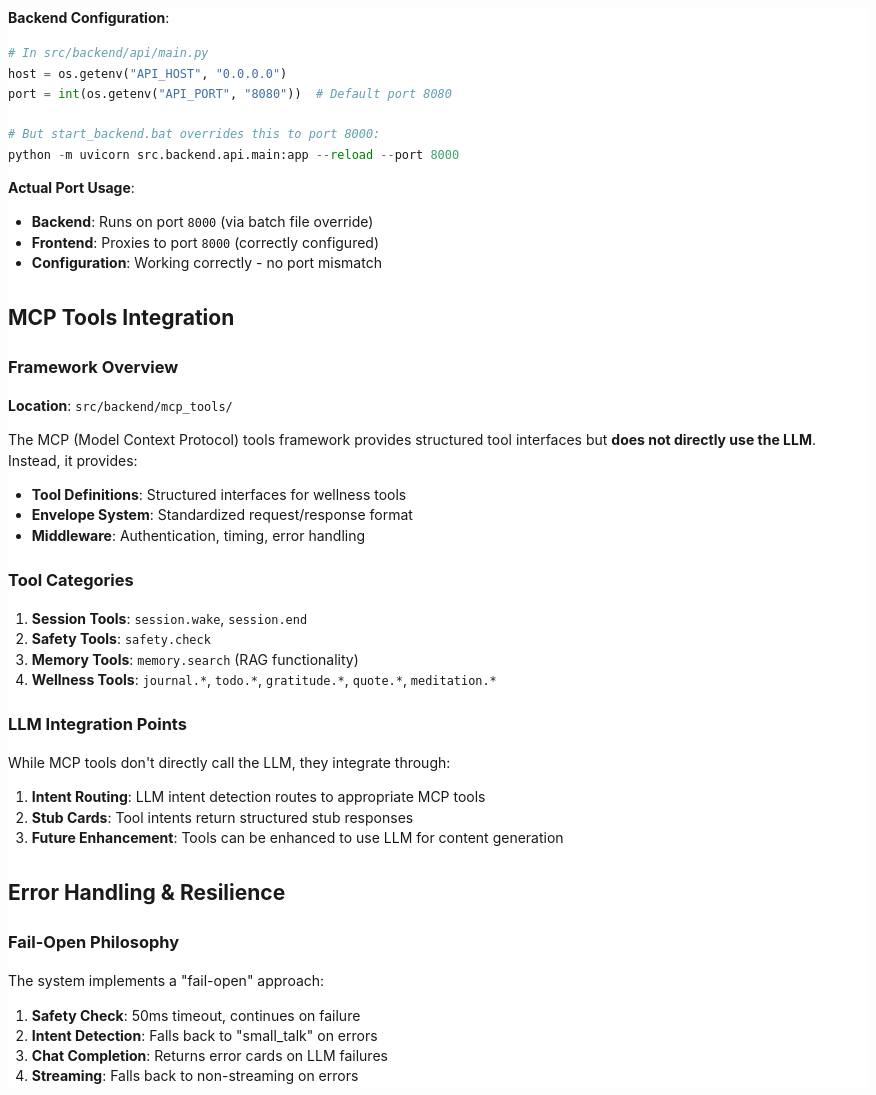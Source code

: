 **Backend Configuration**:
```python
# In src/backend/api/main.py
host = os.getenv("API_HOST", "0.0.0.0")
port = int(os.getenv("API_PORT", "8080"))  # Default port 8080

# But start_backend.bat overrides this to port 8000:
python -m uvicorn src.backend.api.main:app --reload --port 8000
```

**Actual Port Usage**:
- **Backend**: Runs on port `8000` (via batch file override)
- **Frontend**: Proxies to port `8000` (correctly configured)
- **Configuration**: Working correctly - no port mismatch

## MCP Tools Integration

### Framework Overview

**Location**: `src/backend/mcp_tools/`

The MCP (Model Context Protocol) tools framework provides structured tool interfaces but **does not directly use the LLM**. Instead, it provides:

- **Tool Definitions**: Structured interfaces for wellness tools
- **Envelope System**: Standardized request/response format
- **Middleware**: Authentication, timing, error handling

### Tool Categories

1. **Session Tools**: `session.wake`, `session.end`
2. **Safety Tools**: `safety.check`
3. **Memory Tools**: `memory.search` (RAG functionality)
4. **Wellness Tools**: `journal.*`, `todo.*`, `gratitude.*`, `quote.*`, `meditation.*`

### LLM Integration Points

While MCP tools don't directly call the LLM, they integrate through:

1. **Intent Routing**: LLM intent detection routes to appropriate MCP tools
2. **Stub Cards**: Tool intents return structured stub responses
3. **Future Enhancement**: Tools can be enhanced to use LLM for content generation

## Error Handling & Resilience

### Fail-Open Philosophy

The system implements a "fail-open" approach:

1. **Safety Check**: 50ms timeout, continues on failure
2. **Intent Detection**: Falls back to "small_talk" on errors
3. **Chat Completion**: Returns error cards on LLM failures
4. **Streaming**: Falls back to non-streaming on errors

